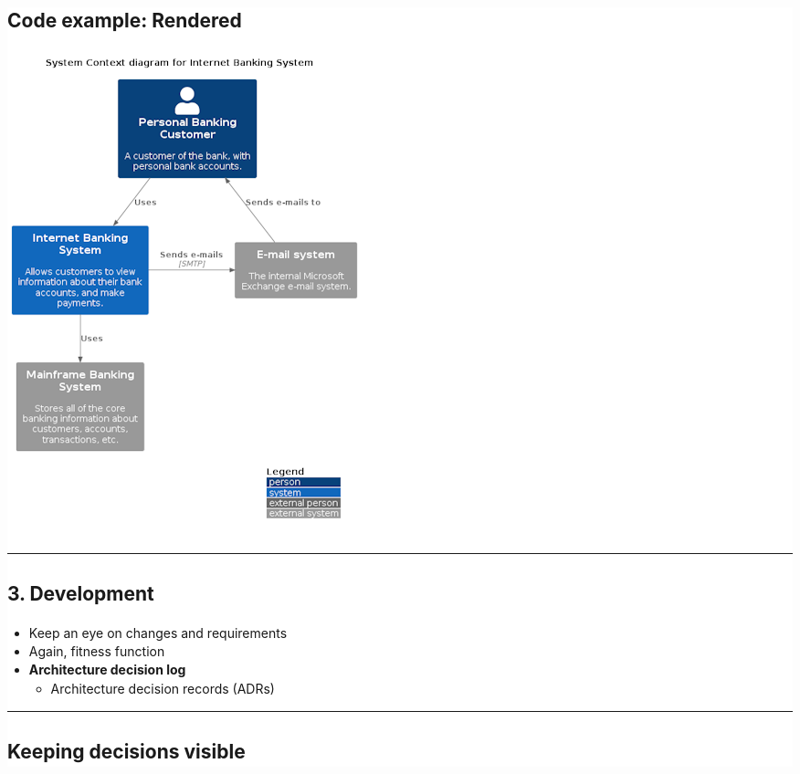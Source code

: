 
## Code example: Rendered

![PlantUML example rendered](/assets/c4_example.png)

---

## 3. Development

- Keep an eye on changes and requirements 
- Again, fitness function 
- **Architecture decision log** 
  - Architecture decision records (ADRs) 

---

## Keeping decisions visible
